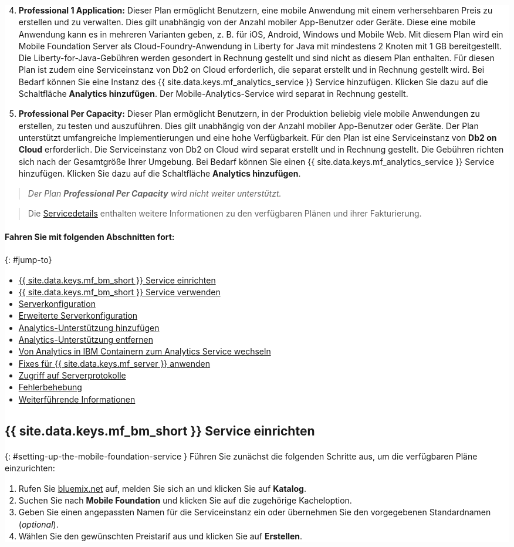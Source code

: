 4. **Professional 1 Application:** Dieser Plan ermöglicht Benutzern, eine mobile Anwendung mit einem verhersehbaren Preis zu erstellen und zu verwalten. Dies gilt unabhängig von der Anzahl mobiler App-Benutzer oder Geräte. Diese eine mobile Anwendung kann es in mehreren Varianten geben, z. B. für iOS, Android, Windows und Mobile Web. Mit diesem Plan wird ein Mobile Foundation Server als Cloud-Foundry-Anwendung in Liberty for Java mit mindestens 2 Knoten mit 1 GB bereitgestellt. Die Liberty-for-Java-Gebühren werden gesondert in Rechnung gestellt und sind nicht as diesem Plan enthalten. Für diesen Plan ist zudem eine Serviceinstanz von Db2 on Cloud erforderlich, die separat erstellt und in Rechnung gestellt wird. Bei Bedarf können Sie eine Instanz des {{ site.data.keys.mf_analytics_service }} Service hinzufügen. Klicken Sie dazu auf die Schaltfläche **Analytics hinzufügen**. Der Mobile-Analytics-Service wird separat in Rechnung gestellt.

5. **Professional Per Capacity:** Dieser Plan ermöglicht Benutzern, in der Produktion beliebig viele mobile Anwendungen zu erstellen, zu testen und auszuführen. Dies gilt unabhängig von der Anzahl mobiler App-Benutzer oder Geräte. Der Plan unterstützt umfangreiche Implementierungen und eine hohe Verfügbarkeit. Für den Plan ist eine Serviceinstanz von **Db2 on Cloud** erforderlich. Die Serviceinstanz von Db2 on Cloud wird separat erstellt und in Rechnung gestellt. Die Gebühren richten sich nach der Gesamtgröße Ihrer Umgebung. Bei Bedarf können Sie einen {{ site.data.keys.mf_analytics_service }} Service hinzufügen. Klicken Sie dazu auf die Schaltfläche **Analytics hinzufügen**. 
>_Der Plan **Professional Per Capacity** wird nicht weiter unterstützt._

> Die [Servicedetails](https://console.bluemix.net/catalog/services/mobile-foundation/) enthalten weitere Informationen zu den verfügbaren Plänen und ihrer Fakturierung.

#### Fahren Sie mit folgenden Abschnitten fort: 
{: #jump-to}
* [{{ site.data.keys.mf_bm_short }} Service einrichten](#setting-up-the-mobile-foundation-service)
* [{{ site.data.keys.mf_bm_short }} Service verwenden](#using-the-mobile-foundation-service)
* [Serverkonfiguration](#server-configuration)
* [Erweiterte Serverkonfiguration](#advanced-server-configuration)
* [Analytics-Unterstützung hinzufügen](#adding-analytics-support)
* [Analytics-Unterstützung entfernen](#removing-analytics-support)
* [Von Analytics in IBM Containern zum Analytics Service wechseln](#switching-from-analytics-container-to-analytics-service)
* [Fixes für {{ site.data.keys.mf_server }} anwenden](#applying-mobilefirst-server-fixes)
* [Zugriff auf Serverprotokolle](#accessing-server-logs)
* [Fehlerbehebung](#troubleshooting)
* [Weiterführende Informationen](#further-reading)

## {{ site.data.keys.mf_bm_short }} Service einrichten
{: #setting-up-the-mobile-foundation-service }
Führen Sie zunächst die folgenden Schritte aus, um die verfügbaren Pläne einzurichten: 

1. Rufen Sie [bluemix.net](http://bluemix.net) auf, melden Sie sich an und klicken Sie auf **Katalog**.
2. Suchen Sie nach **Mobile Foundation** und klicken Sie auf die zugehörige Kacheloption. 
3. Geben Sie einen angepassten Namen für die Serviceinstanz ein oder übernehmen Sie den vorgegebenen Standardnamen (*optional*). 
4. Wählen Sie den gewünschten Preistarif aus und klicken Sie auf **Erstellen**.
